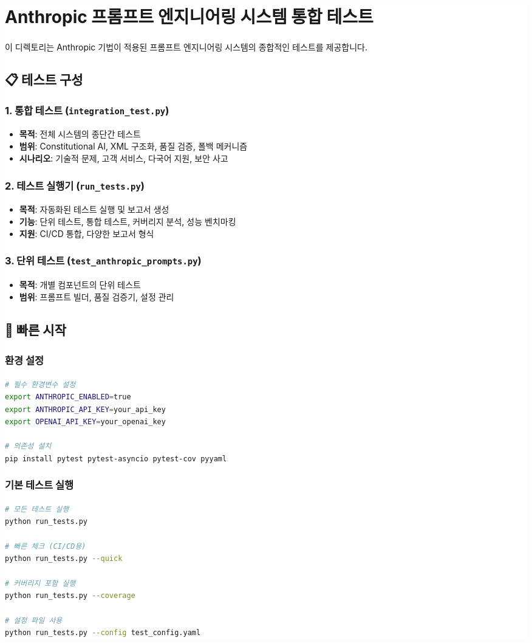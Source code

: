 # Anthropic 프롬프트 엔지니어링 시스템 통합 테스트

이 디렉토리는 Anthropic 기법이 적용된 프롬프트 엔지니어링 시스템의 종합적인 테스트를 제공합니다.

## 📋 테스트 구성

### 1. 통합 테스트 (`integration_test.py`)
- **목적**: 전체 시스템의 종단간 테스트
- **범위**: Constitutional AI, XML 구조화, 품질 검증, 폴백 메커니즘
- **시나리오**: 기술적 문제, 고객 서비스, 다국어 지원, 보안 사고

### 2. 테스트 실행기 (`run_tests.py`)
- **목적**: 자동화된 테스트 실행 및 보고서 생성
- **기능**: 단위 테스트, 통합 테스트, 커버리지 분석, 성능 벤치마킹
- **지원**: CI/CD 통합, 다양한 보고서 형식

### 3. 단위 테스트 (`test_anthropic_prompts.py`)
- **목적**: 개별 컴포넌트의 단위 테스트
- **범위**: 프롬프트 빌더, 품질 검증기, 설정 관리

## 🚀 빠른 시작

### 환경 설정

```bash
# 필수 환경변수 설정
export ANTHROPIC_ENABLED=true
export ANTHROPIC_API_KEY=your_api_key
export OPENAI_API_KEY=your_openai_key

# 의존성 설치
pip install pytest pytest-asyncio pytest-cov pyyaml
```

### 기본 테스트 실행

```bash
# 모든 테스트 실행
python run_tests.py

# 빠른 체크 (CI/CD용)
python run_tests.py --quick

# 커버리지 포함 실행
python run_tests.py --coverage

# 설정 파일 사용
python run_tests.py --config test_config.yaml
```
